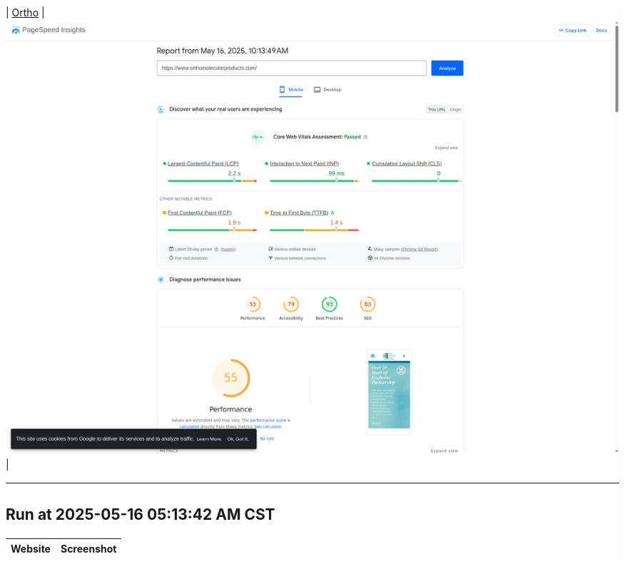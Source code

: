 | [Ortho](https://pagespeed.web.dev/analysis/https-www-orthomolecularproducts-com/zp5txqlg02?form_factor=mobile) | ![Ortho Screenshot](Ortho/Ortho-zp5txqlg02.png) |

---

## Run at 2025-05-16 05:13:42 AM CST

| Website | Screenshot |
|---------|------------|
